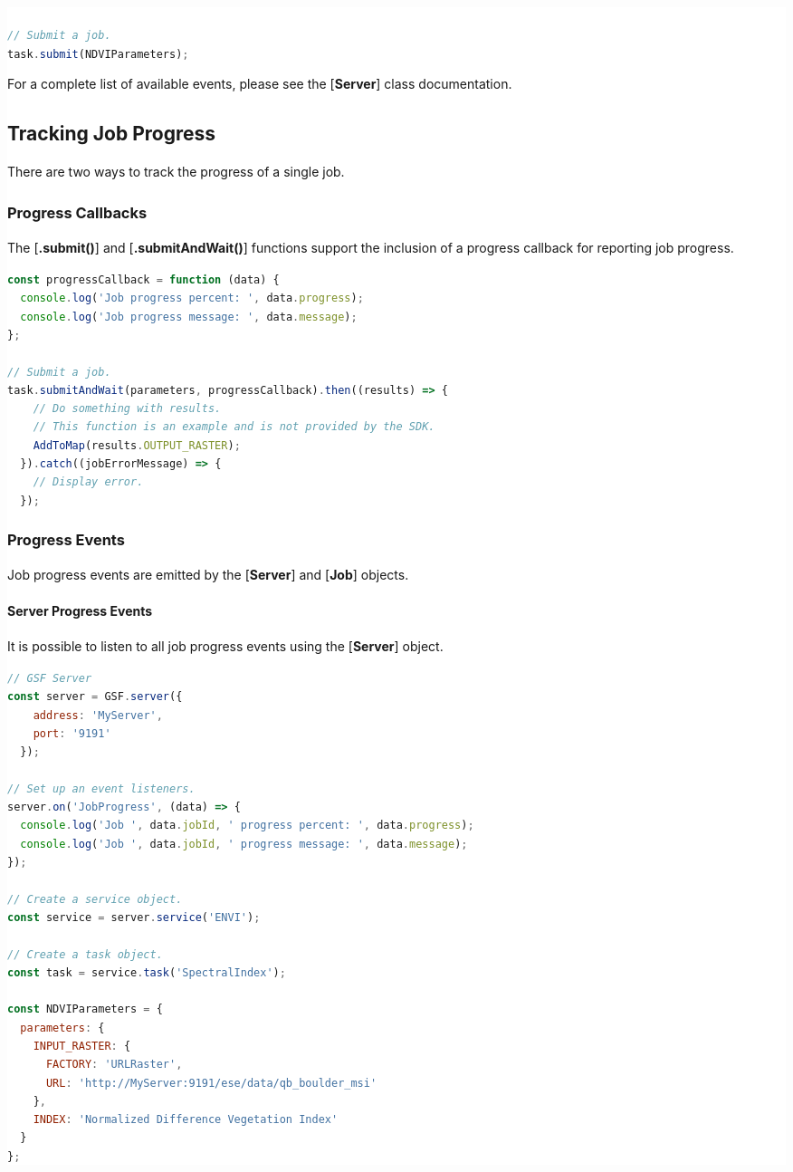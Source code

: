 ```javascript

// Submit a job.
task.submit(NDVIParameters);
```

For a complete list of available events, please see the [**Server**] class documentation.

## Tracking Job Progress
There are two ways to track the progress of a single job.

### Progress Callbacks
The [**.submit()**] and [**.submitAndWait()**] functions support the inclusion of a progress callback for reporting job progress.

```javascript
const progressCallback = function (data) {
  console.log('Job progress percent: ', data.progress);
  console.log('Job progress message: ', data.message);
};

// Submit a job.
task.submitAndWait(parameters, progressCallback).then((results) => {
    // Do something with results.
    // This function is an example and is not provided by the SDK.
    AddToMap(results.OUTPUT_RASTER);
  }).catch((jobErrorMessage) => {
    // Display error.
  });
```

### Progress Events
Job progress events are emitted by the [**Server**] and [**Job**] objects.

#### Server Progress Events
It is possible to listen to all job progress events using the [**Server**] object.

```javascript
// GSF Server
const server = GSF.server({
    address: 'MyServer',
    port: '9191'
  });

// Set up an event listeners.
server.on('JobProgress', (data) => {
  console.log('Job ', data.jobId, ' progress percent: ', data.progress);
  console.log('Job ', data.jobId, ' progress message: ', data.message);
});  

// Create a service object.
const service = server.service('ENVI');

// Create a task object.
const task = service.task('SpectralIndex');

const NDVIParameters = {
  parameters: {
    INPUT_RASTER: {
      FACTORY: 'URLRaster',
      URL: 'http://MyServer:9191/ese/data/qb_boulder_msi'
    },
    INDEX: 'Normalized Difference Vegetation Index'
  }
};
```